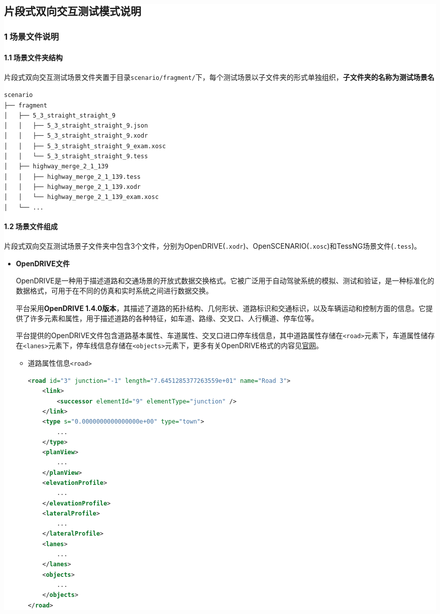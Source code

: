 ## 片段式双向交互测试模式说明

### 1 场景文件说明

#### 1.1 场景文件夹结构

片段式双向交互测试场景文件夹置于目录`scenario/fragment/`下，每个测试场景以子文件夹的形式单独组织，**子文件夹的名称为测试场景名**

```
scenario
├── fragment
│   ├── 5_3_straight_straight_9
│   │   ├── 5_3_straight_straight_9.json
│   │   ├── 5_3_straight_straight_9.xodr
│   │   ├── 5_3_straight_straight_9_exam.xosc
│   │   └── 5_3_straight_straight_9.tess
│   ├── highway_merge_2_1_139
│   │   ├── highway_merge_2_1_139.tess
│   │   ├── highway_merge_2_1_139.xodr
│   │   └── highway_merge_2_1_139_exam.xosc
│   └── ...
```

#### 1.2 场景文件组成

片段式双向交互测试场景子文件夹中包含3个文件，分别为OpenDRIVE(`.xodr`)、OpenSCENARIO(`.xosc`)和TessNG场景文件(`.tess`)。

+ **OpenDRIVE文件**

  OpenDRIVE是一种用于描述道路和交通场景的开放式数据交换格式。它被广泛用于自动驾驶系统的模拟、测试和验证，是一种标准化的数据格式，可用于在不同的仿真和实时系统之间进行数据交换。

  平台采用**OpenDRIVE 1.4.0版本**，其描述了道路的拓扑结构、几何形状、道路标识和交通标识，以及车辆运动和控制方面的信息。它提供了许多元素和属性，用于描述道路的各种特征，如车道、路缘、交叉口、人行横道、停车位等。

  平台提供的OpenDRIVE文件包含道路基本属性、车道属性、交叉口进口停车线信息，其中道路属性存储在`<road>`元素下，车道属性储存在`<lanes>`元素下，停车线信息存储在`<objects>`元素下，更多有关OpenDRIVE格式的内容见[官网](https://www.asam.net/standards/detail/opendrive)。

  + 道路属性信息`<road>`

    ```xml
    <road id="3" junction="-1" length="7.6451285377263559e+01" name="Road 3">
        <link>
            <successor elementId="9" elementType="junction" />
        </link>
        <type s="0.0000000000000000e+00" type="town">
            ...
        </type>
        <planView>
            ...
        </planView>
        <elevationProfile>
            ...
        </elevationProfile>
        <lateralProfile>
            ...
        </lateralProfile>
        <lanes>
            ...
        </lanes>
        <objects>
            ...
        </objects>
    </road>
    ```
